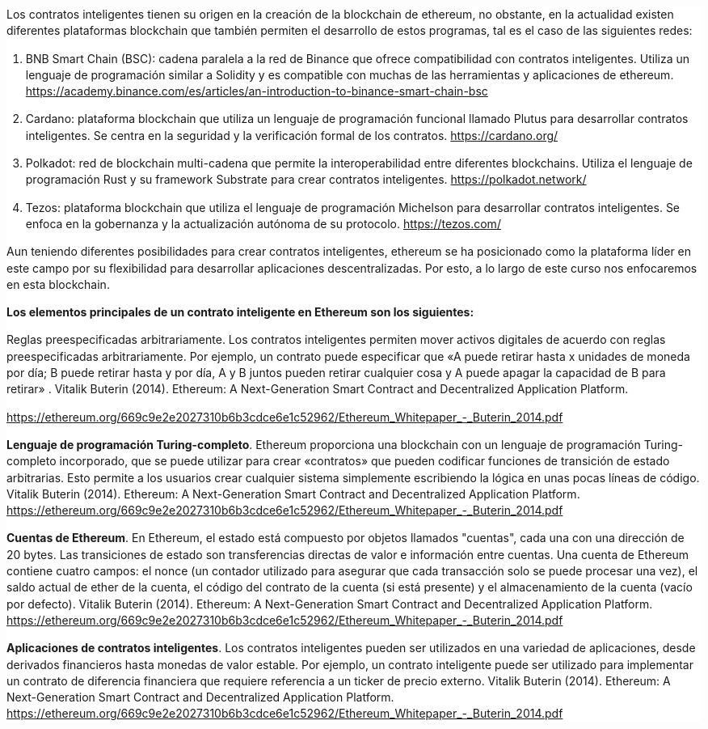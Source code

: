Los contratos inteligentes tienen su origen en la creación de la blockchain de ethereum, no obstante, en la actualidad existen diferentes plataformas blockchain que también permiten el desarrollo de estos programas, tal es el caso de las siguientes redes:

1. BNB Smart Chain (BSC): cadena paralela a la red de Binance que ofrece compatibilidad con contratos inteligentes. Utiliza un lenguaje de programación similar a Solidity y es compatible con muchas de las herramientas y aplicaciones de ethereum. https://academy.binance.com/es/articles/an-introduction-to-binance-smart-chain-bsc
 
2. Cardano: plataforma blockchain que utiliza un lenguaje de programación funcional llamado Plutus para desarrollar contratos inteligentes. Se centra en la seguridad y la verificación formal de los contratos.
        https://cardano.org/

 
3. Polkadot: red de blockchain multi-cadena que permite la interoperabilidad entre diferentes blockchains. Utiliza el lenguaje de programación Rust y su framework Substrate para crear contratos inteligentes.
        https://polkadot.network/
 
4. Tezos: plataforma blockchain que utiliza el lenguaje de programación Michelson para desarrollar contratos inteligentes. Se enfoca en la gobernanza y la actualización autónoma de su protocolo.
        https://tezos.com/
   
Aun teniendo diferentes posibilidades para crear contratos inteligentes, ethereum se ha posicionado como la plataforma líder en este campo por su flexibilidad para desarrollar aplicaciones descentralizadas. Por esto, a lo largo de este curso nos enfocaremos en esta blockchain.

**Los elementos principales de un contrato inteligente en Ethereum son los siguientes:**

Reglas preespecificadas arbitrariamente. Los contratos inteligentes permiten mover activos digitales de acuerdo con reglas preespecificadas arbitrariamente. Por ejemplo, un contrato puede especificar que «A puede retirar hasta x unidades de moneda por día; B puede retirar hasta y por día, A y B juntos pueden retirar cualquier cosa y A puede apagar la capacidad de B para retirar» . Vitalik Buterin (2014). Ethereum: A Next-Generation Smart Contract and Decentralized Application Platform.

https://ethereum.org/669c9e2e2027310b6b3cdce6e1c52962/Ethereum_Whitepaper_-_Buterin_2014.pdf

**Lenguaje de programación Turing-completo**. Ethereum proporciona una blockchain con un lenguaje de programación Turing-completo incorporado, que se puede utilizar para crear «contratos» que pueden codificar funciones de transición de estado arbitrarias. Esto permite a los usuarios crear cualquier sistema simplemente escribiendo la lógica en unas pocas líneas de código. Vitalik Buterin (2014). Ethereum: A Next-Generation Smart Contract and Decentralized Application Platform.
https://ethereum.org/669c9e2e2027310b6b3cdce6e1c52962/Ethereum_Whitepaper_-_Buterin_2014.pdf

**Cuentas de Ethereum**. En Ethereum, el estado está compuesto por objetos llamados "cuentas", cada una con una dirección de 20 bytes. Las transiciones de estado son transferencias directas de valor e información entre cuentas. Una cuenta de Ethereum contiene cuatro campos: el nonce (un contador utilizado para asegurar que cada transacción solo se puede procesar una vez), el saldo actual de ether de la cuenta, el código del contrato de la cuenta (si está presente) y el almacenamiento de la cuenta (vacío por defecto). Vitalik Buterin (2014). Ethereum: A Next-Generation Smart Contract and Decentralized Application Platform.
https://ethereum.org/669c9e2e2027310b6b3cdce6e1c52962/Ethereum_Whitepaper_-_Buterin_2014.pdf

**Aplicaciones de contratos inteligentes**. Los contratos inteligentes pueden ser utilizados en una variedad de aplicaciones, desde derivados financieros hasta monedas de valor estable. Por ejemplo, un contrato inteligente puede ser utilizado para implementar un contrato de diferencia financiera que requiere referencia a un ticker de precio externo. Vitalik Buterin (2014). Ethereum: A Next-Generation Smart Contract and Decentralized Application Platform.
https://ethereum.org/669c9e2e2027310b6b3cdce6e1c52962/Ethereum_Whitepaper_-_Buterin_2014.pdf
